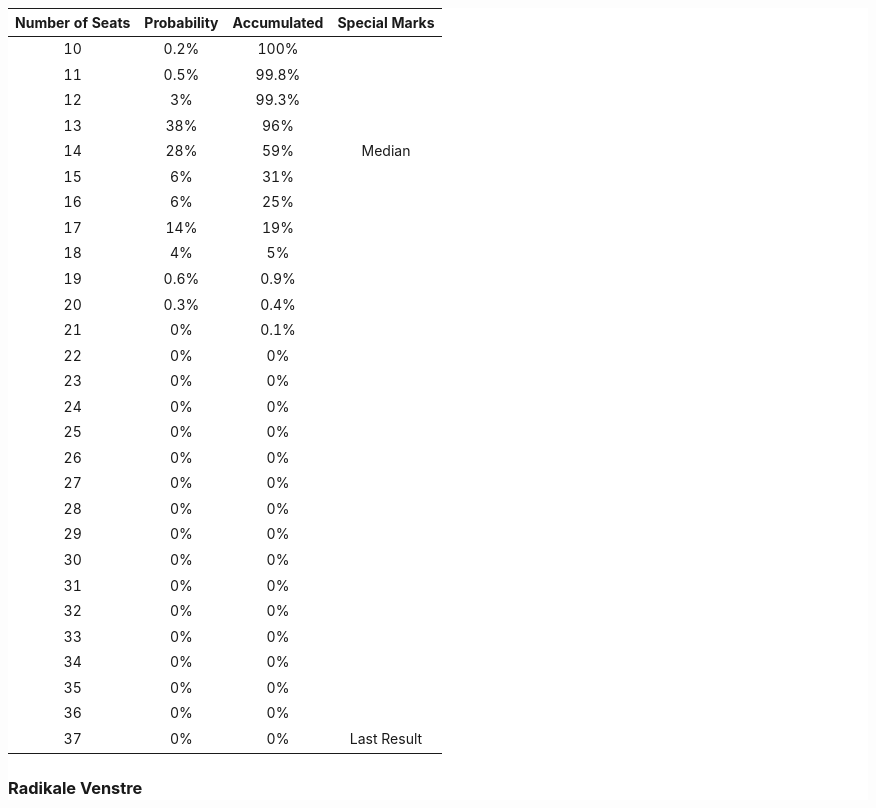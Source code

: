 | Number of Seats | Probability | Accumulated | Special Marks |
|:---------------:|:-----------:|:-----------:|:-------------:|
| 10 | 0.2% | 100% |  |
| 11 | 0.5% | 99.8% |  |
| 12 | 3% | 99.3% |  |
| 13 | 38% | 96% |  |
| 14 | 28% | 59% | Median |
| 15 | 6% | 31% |  |
| 16 | 6% | 25% |  |
| 17 | 14% | 19% |  |
| 18 | 4% | 5% |  |
| 19 | 0.6% | 0.9% |  |
| 20 | 0.3% | 0.4% |  |
| 21 | 0% | 0.1% |  |
| 22 | 0% | 0% |  |
| 23 | 0% | 0% |  |
| 24 | 0% | 0% |  |
| 25 | 0% | 0% |  |
| 26 | 0% | 0% |  |
| 27 | 0% | 0% |  |
| 28 | 0% | 0% |  |
| 29 | 0% | 0% |  |
| 30 | 0% | 0% |  |
| 31 | 0% | 0% |  |
| 32 | 0% | 0% |  |
| 33 | 0% | 0% |  |
| 34 | 0% | 0% |  |
| 35 | 0% | 0% |  |
| 36 | 0% | 0% |  |
| 37 | 0% | 0% | Last Result |

### Radikale Venstre
